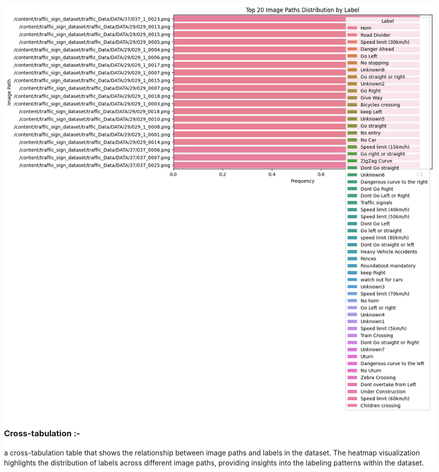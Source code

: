 ![alt text](../images/image_path_distribution.png)

### Cross-tabulation :-
a cross-tabulation table that shows the relationship between image paths and labels in the dataset. The heatmap visualization highlights the distribution of labels across different image paths, providing insights into the labeling patterns within the dataset.
